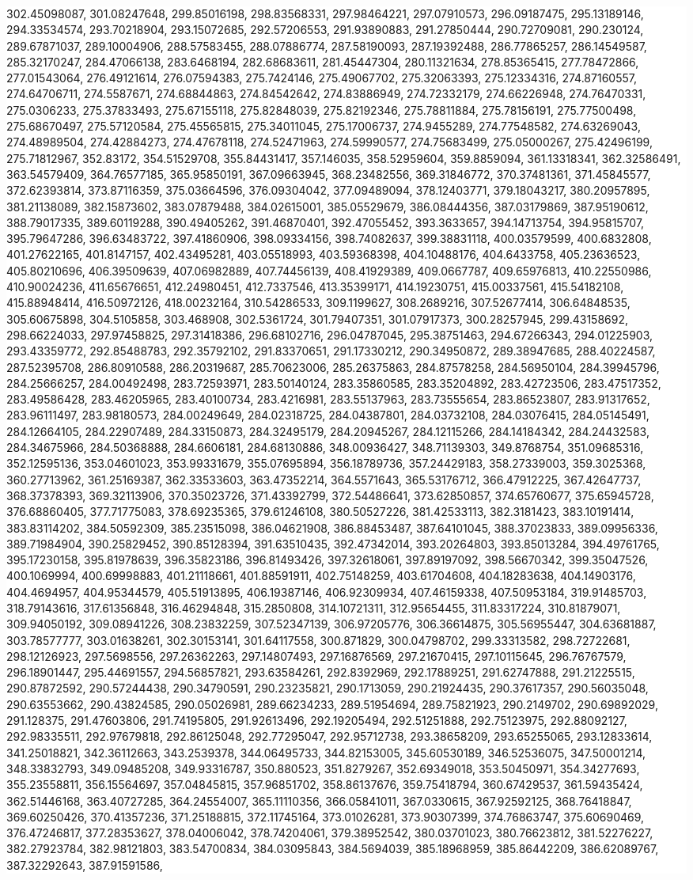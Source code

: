 302.45098087, 301.08247648, 299.85016198, 298.83568331, 297.98464221, 297.07910573, 296.09187475, 295.13189146, 294.33534574, 293.70218904, 293.15072685, 292.57206553, 291.93890883, 291.27850444, 290.72709081, 290.230124, 289.67871037, 289.10004906, 288.57583455, 288.07886774, 287.58190093, 287.19392488, 286.77865257, 286.14549587, 285.32170247, 284.47066138, 283.6468194, 282.68683611, 281.45447304, 280.11321634, 278.85365415, 277.78472866, 277.01543064, 276.49121614, 276.07594383, 275.7424146, 275.49067702, 275.32063393, 275.12334316, 274.87160557, 274.64706711, 274.5587671, 274.68844863, 274.84542642, 274.83886949, 274.72332179, 274.66226948, 274.76470331, 275.0306233, 275.37833493, 275.67155118, 275.82848039, 275.82192346, 275.78811884, 275.78156191, 275.77500498, 275.68670497, 275.57120584, 275.45565815, 275.34011045, 275.17006737, 274.9455289, 274.77548582, 274.63269043, 274.48989504, 274.42884273, 274.47678118, 274.52471963, 274.59990577, 274.75683499, 275.05000267, 275.42496199, 275.71812967, 352.83172, 354.51529708, 355.84431417, 357.146035, 358.52959604, 359.8859094, 361.13318341, 362.32586491, 363.54579409, 364.76577185, 365.95850191, 367.09663945, 368.23482556, 369.31846772, 370.37481361, 371.45845577, 372.62393814, 373.87116359, 375.03664596, 376.09304042, 377.09489094, 378.12403771, 379.18043217, 380.20957895, 381.21138089, 382.15873602, 383.07879488, 384.02615001, 385.05529679, 386.08444356, 387.03179869, 387.95190612, 388.79017335, 389.60119288, 390.49405262, 391.46870401, 392.47055452, 393.3633657, 394.14713754, 394.95815707, 395.79647286, 396.63483722, 397.41860906, 398.09334156, 398.74082637, 399.38831118, 400.03579599, 400.6832808, 401.27622165, 401.8147157, 402.43495281, 403.05518993, 403.59368398, 404.10488176, 404.6433758, 405.23636523, 405.80210696, 406.39509639, 407.06982889, 407.74456139, 408.41929389, 409.0667787, 409.65976813, 410.22550986, 410.90024236, 411.65676651, 412.24980451, 412.7337546, 413.35399171, 414.19230751, 415.00337561, 415.54182108, 415.88948414, 416.50972126, 418.00232164, 310.54286533, 309.1199627, 308.2689216, 307.52677414, 306.64848535, 305.60675898, 304.5105858, 303.468908, 302.5361724, 301.79407351, 301.07917373, 300.28257945, 299.43158692, 298.66224033, 297.97458825, 297.31418386, 296.68102716, 296.04787045, 295.38751463, 294.67266343, 294.01225903, 293.43359772, 292.85488783, 292.35792102, 291.83370651, 291.17330212, 290.34950872, 289.38947685, 288.40224587, 287.52395708, 286.80910588, 286.20319687, 285.70623006, 285.26375863, 284.87578258, 284.56950104, 284.39945796, 284.25666257, 284.00492498, 283.72593971, 283.50140124, 283.35860585, 283.35204892, 283.42723506, 283.47517352, 283.49586428, 283.46205965, 283.40100734, 283.4216981, 283.55137963, 283.73555654, 283.86523807, 283.91317652, 283.96111497, 283.98180573, 284.00249649, 284.02318725, 284.04387801, 284.03732108, 284.03076415, 284.05145491, 284.12664105, 284.22907489, 284.33150873, 284.32495179, 284.20945267, 284.12115266, 284.14184342, 284.24432583, 284.34675966, 284.50368888, 284.6606181, 284.68130886, 348.00936427, 348.71139303, 349.8768754, 351.09685316, 352.12595136, 353.04601023, 353.99331679, 355.07695894, 356.18789736, 357.24429183, 358.27339003, 359.3025368, 360.27713962, 361.25169387, 362.33533603, 363.47352214, 364.5571643, 365.53176712, 366.47912225, 367.42647737, 368.37378393, 369.32113906, 370.35023726, 371.43392799, 372.54486641, 373.62850857, 374.65760677, 375.65945728, 376.68860405, 377.71775083, 378.69235365, 379.61246108, 380.50527226, 381.42533113, 382.3181423, 383.10191414, 383.83114202, 384.50592309, 385.23515098, 386.04621908, 386.88453487, 387.64101045, 388.37023833, 389.09956336, 389.71984904, 390.25829452, 390.85128394, 391.63510435, 392.47342014, 393.20264803, 393.85013284, 394.49761765, 395.17230158, 395.81978639, 396.35823186, 396.81493426, 397.32618061, 397.89197092, 398.56670342, 399.35047526, 400.1069994, 400.69998883, 401.21118661, 401.88591911, 402.75148259, 403.61704608, 404.18283638, 404.14903176, 404.4694957, 404.95344579, 405.51913895, 406.19387146, 406.92309934, 407.46159338, 407.50953184, 319.91485703, 318.79143616, 317.61356848, 316.46294848, 315.2850808, 314.10721311, 312.95654455, 311.83317224, 310.81879071, 309.94050192, 309.08941226, 308.23832259, 307.52347139, 306.97205776, 306.36614875, 305.56955447, 304.63681887, 303.78577777, 303.01638261, 302.30153141, 301.64117558, 300.871829, 300.04798702, 299.33313582, 298.72722681, 298.12126923, 297.5698556, 297.26362263, 297.14807493, 297.16876569, 297.21670415, 297.10115645, 296.76767579, 296.18901447, 295.44691557, 294.56857821, 293.63584261, 292.8392969, 292.17889251, 291.62747888, 291.21225515, 290.87872592, 290.57244438, 290.34790591, 290.23235821, 290.1713059, 290.21924435, 290.37617357, 290.56035048, 290.63553662, 290.43824585, 290.05026981, 289.66234233, 289.51954694, 289.75821923, 290.2149702, 290.69892029, 291.128375, 291.47603806, 291.74195805, 291.92613496, 292.19205494, 292.51251888, 292.75123975, 292.88092127, 292.98335511, 292.97679818, 292.86125048, 292.77295047, 292.95712738, 293.38658209, 293.65255065, 293.12833614, 341.25018821, 342.36112663, 343.2539378, 344.06495733, 344.82153005, 345.60530189, 346.52536075, 347.50001214, 348.33832793, 349.09485208, 349.93316787, 350.880523, 351.8279267, 352.69349018, 353.50450971, 354.34277693, 355.23558811, 356.15564697, 357.04845815, 357.96851702, 358.86137676, 359.75418794, 360.67429537, 361.59435424, 362.51446168, 363.40727285, 364.24554007, 365.11110356, 366.05841011, 367.0330615, 367.92592125, 368.76418847, 369.60250426, 370.41357236, 371.25188815, 372.11745164, 373.01026281, 373.90307399, 374.76863747, 375.60690469, 376.47246817, 377.28353627, 378.04006042, 378.74204061, 379.38952542, 380.03701023, 380.76623812, 381.52276227, 382.27923784, 382.98121803, 383.54700834, 384.03095843, 384.5694039, 385.18968959, 385.86442209, 386.62089767, 387.32292643, 387.91591586,
